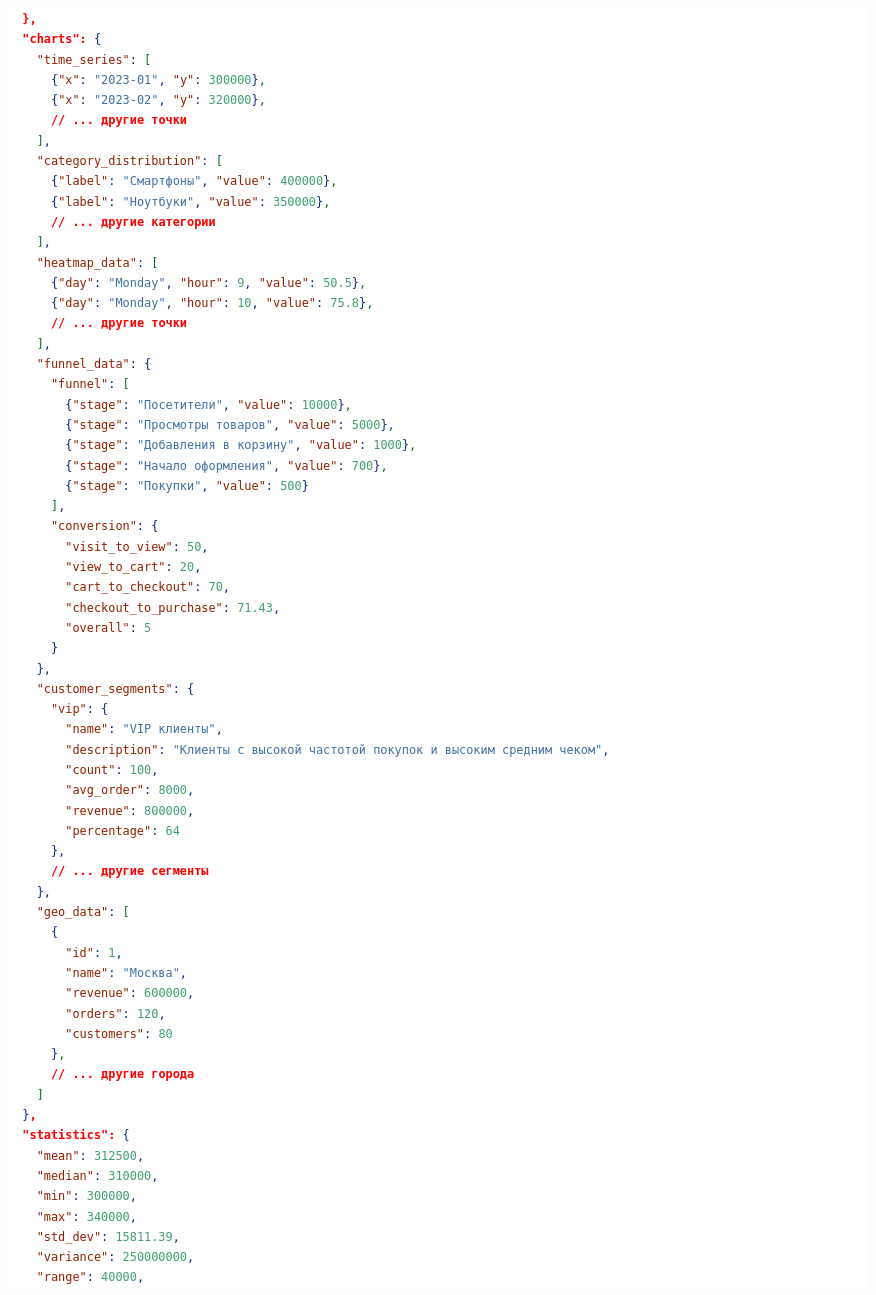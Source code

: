 ```json
  },
  "charts": {
    "time_series": [
      {"x": "2023-01", "y": 300000},
      {"x": "2023-02", "y": 320000},
      // ... другие точки
    ],
    "category_distribution": [
      {"label": "Смартфоны", "value": 400000},
      {"label": "Ноутбуки", "value": 350000},
      // ... другие категории
    ],
    "heatmap_data": [
      {"day": "Monday", "hour": 9, "value": 50.5},
      {"day": "Monday", "hour": 10, "value": 75.8},
      // ... другие точки
    ],
    "funnel_data": {
      "funnel": [
        {"stage": "Посетители", "value": 10000},
        {"stage": "Просмотры товаров", "value": 5000},
        {"stage": "Добавления в корзину", "value": 1000},
        {"stage": "Начало оформления", "value": 700},
        {"stage": "Покупки", "value": 500}
      ],
      "conversion": {
        "visit_to_view": 50,
        "view_to_cart": 20,
        "cart_to_checkout": 70,
        "checkout_to_purchase": 71.43,
        "overall": 5
      }
    },
    "customer_segments": {
      "vip": {
        "name": "VIP клиенты",
        "description": "Клиенты с высокой частотой покупок и высоким средним чеком",
        "count": 100,
        "avg_order": 8000,
        "revenue": 800000,
        "percentage": 64
      },
      // ... другие сегменты
    },
    "geo_data": [
      {
        "id": 1,
        "name": "Москва",
        "revenue": 600000,
        "orders": 120,
        "customers": 80
      },
      // ... другие города
    ]
  },
  "statistics": {
    "mean": 312500,
    "median": 310000,
    "min": 300000,
    "max": 340000,
    "std_dev": 15811.39,
    "variance": 250000000,
    "range": 40000,
```